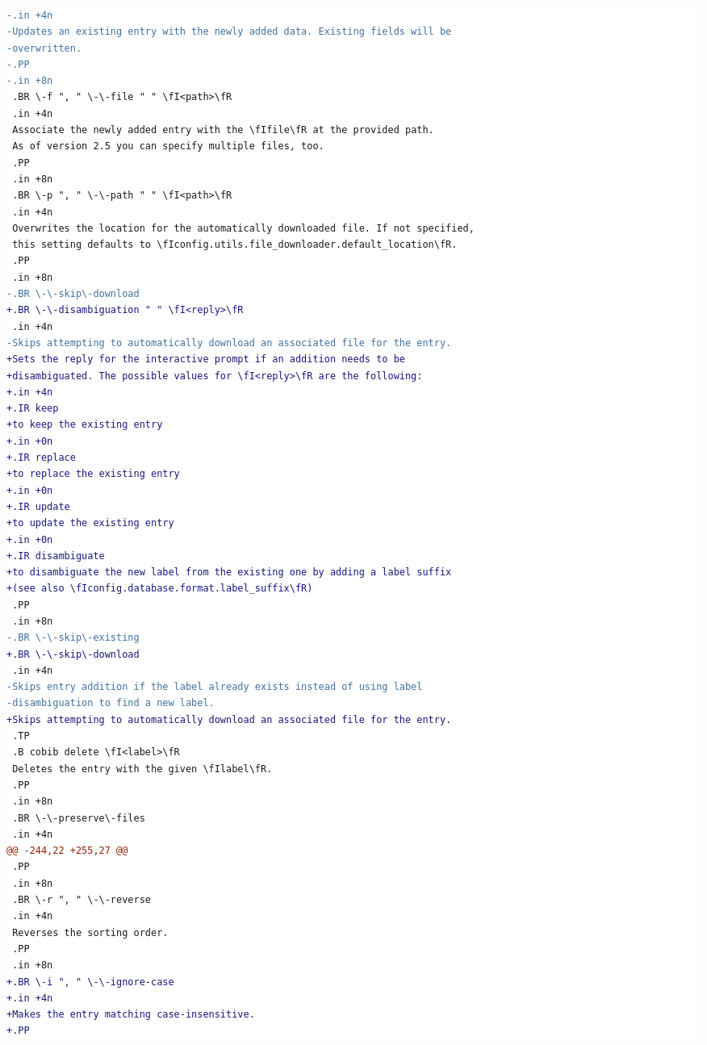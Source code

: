 ```diff
-.in +4n
-Updates an existing entry with the newly added data. Existing fields will be
-overwritten.
-.PP
-.in +8n
 .BR \-f ", " \-\-file " " \fI<path>\fR
 .in +4n
 Associate the newly added entry with the \fIfile\fR at the provided path.
 As of version 2.5 you can specify multiple files, too.
 .PP
 .in +8n
 .BR \-p ", " \-\-path " " \fI<path>\fR
 .in +4n
 Overwrites the location for the automatically downloaded file. If not specified,
 this setting defaults to \fIconfig.utils.file_downloader.default_location\fR.
 .PP
 .in +8n
-.BR \-\-skip\-download
+.BR \-\-disambiguation " " \fI<reply>\fR
 .in +4n
-Skips attempting to automatically download an associated file for the entry.
+Sets the reply for the interactive prompt if an addition needs to be
+disambiguated. The possible values for \fI<reply>\fR are the following:
+.in +4n
+.IR keep
+to keep the existing entry
+.in +0n
+.IR replace
+to replace the existing entry
+.in +0n
+.IR update
+to update the existing entry
+.in +0n
+.IR disambiguate
+to disambiguate the new label from the existing one by adding a label suffix
+(see also \fIconfig.database.format.label_suffix\fR)
 .PP
 .in +8n
-.BR \-\-skip\-existing
+.BR \-\-skip\-download
 .in +4n
-Skips entry addition if the label already exists instead of using label
-disambiguation to find a new label.
+Skips attempting to automatically download an associated file for the entry.
 .TP
 .B cobib delete \fI<label>\fR
 Deletes the entry with the given \fIlabel\fR.
 .PP
 .in +8n
 .BR \-\-preserve\-files
 .in +4n
@@ -244,22 +255,27 @@
 .PP
 .in +8n
 .BR \-r ", " \-\-reverse
 .in +4n
 Reverses the sorting order.
 .PP
 .in +8n
+.BR \-i ", " \-\-ignore-case
+.in +4n
+Makes the entry matching case-insensitive.
+.PP
```